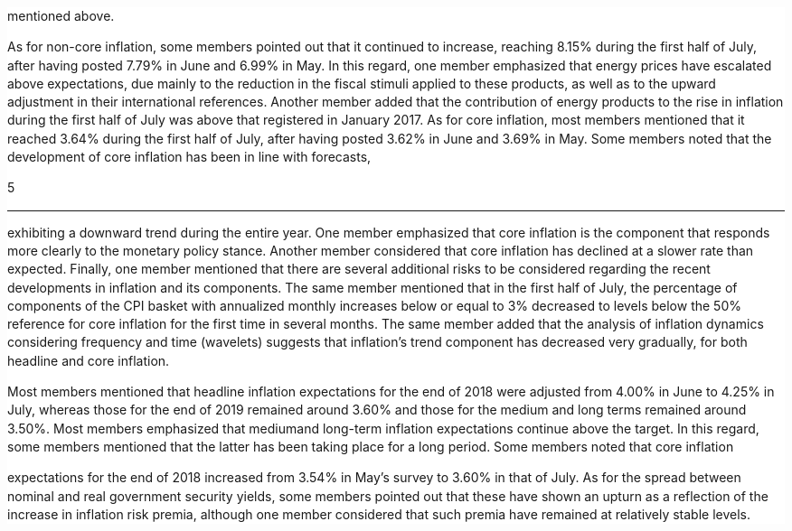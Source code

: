 mentioned above.

As for non-core inflation, some members pointed out
that it continued to increase, reaching 8.15% during
the first half of July, after having posted 7.79% in
June and 6.99% in May. In this regard, one member
emphasized that energy prices have escalated
above expectations, due mainly to the reduction in
the fiscal stimuli applied to these products, as well as
to the upward adjustment in their international
references. Another member added that the
contribution of energy products to the rise in inflation
during the first half of July was above that registered
in January 2017. As for core inflation, most members
mentioned that it reached 3.64% during the first half
of July, after having posted 3.62% in June and 3.69%
in May. Some members noted that the development
of core inflation has been in line with forecasts,

5


-----

exhibiting a downward trend during the entire year.
One member emphasized that core inflation is the
component that responds more clearly to the
monetary policy stance. Another member considered
that core inflation has declined at a slower rate than
expected. Finally, one member mentioned that there
are several additional risks to be considered
regarding the recent developments in inflation and its
components. The same member mentioned that in
the first half of July, the percentage of components of
the CPI basket with annualized monthly increases
below or equal to 3% decreased to levels below the
50% reference for core inflation for the first time in
several months. The same member added that the
analysis of inflation dynamics considering frequency
and time (wavelets) suggests that inflation’s trend
component has decreased very gradually, for both
headline and core inflation.

Most members mentioned that headline inflation
expectations for the end of 2018 were adjusted from
4.00% in June to 4.25% in July, whereas those for
the end of 2019 remained around 3.60% and those
for the medium and long terms remained around
3.50%. Most members emphasized that mediumand long-term inflation expectations continue above
the target. In this regard, some members mentioned
that the latter has been taking place for a long period.
Some members noted that core inflation

expectations for the end of 2018 increased from
3.54% in May’s survey to 3.60% in that of July. As for
the spread between nominal and real government
security yields, some members pointed out that these
have shown an upturn as a reflection of the increase
in inflation risk premia, although one member
considered that such premia have remained at
relatively stable levels.
